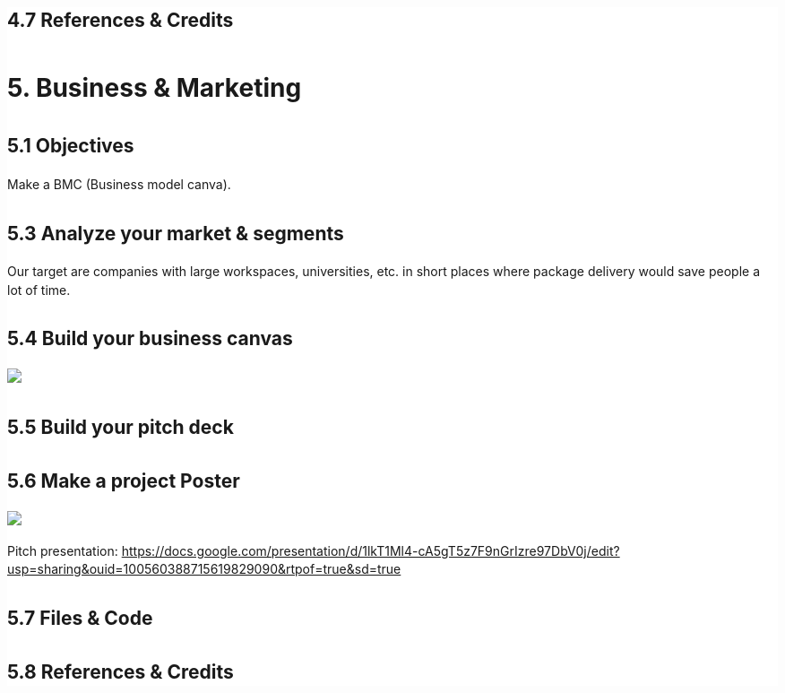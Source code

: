 4.7 References & Credits
------------------------

5\. Business & Marketing
========================

5.1 Objectives
--------------

Make a BMC (Business model canva).

5.3 Analyze your market & segments
----------------------------------

Our target are companies with large workspaces, universities, etc. in short places where package delivery would save people a lot of time.

5.4 Build your business canvas
------------------------------

![](https://lh3.googleusercontent.com/TabFAouhqwJziefDpYXzAKkFh_Dwg-WryecjW5hWDl2eQ5KIhWaiaw6r94PPbvdCOoz7MTrWjl_bovDV0n-AInSVGqF-Pr4YCHEUomtulbPJEYvCI8tUUZiBlP6G_nqo6FjuZZoHqBXMOEj_QwI32u0)

5.5 Build your pitch deck
-------------------------

5.6 Make a project Poster
-------------------------

![](https://lh6.googleusercontent.com/Zq09u7LwVBf0ieO8Y0QXl3BJ4vTc-6dFORAPcKM9Vq3wVRt_lUsncRzVOVY4-FNeFkdqYyZT7kPMdyKXd_KEkdnqKtuEIXQ0AIt4YuQoZtSjFn68sk_8yQrvVz7IDWAPEmoQnMOeKamDEeJE2vkXgfo)

Pitch presentation: <https://docs.google.com/presentation/d/1lkT1Ml4-cA5gT5z7F9nGrIzre97DbV0j/edit?usp=sharing&ouid=100560388715619829090&rtpof=true&sd=true>

5.7 Files & Code
----------------

5.8 References & Credits
------------------------
